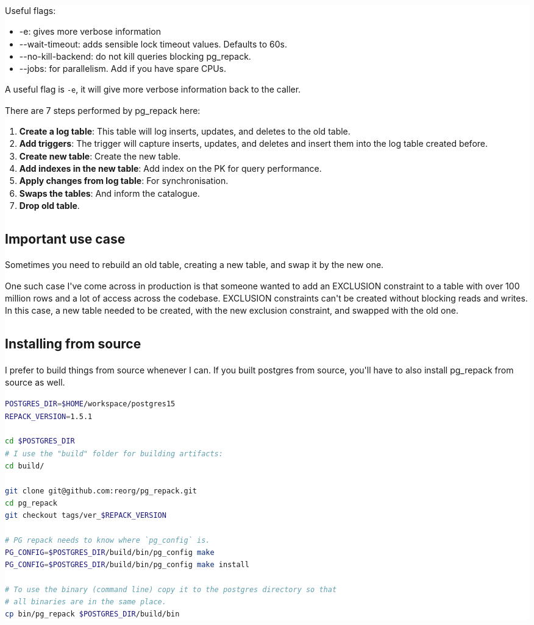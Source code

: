 Useful flags:

- -e: gives more verbose information
- --wait-timeout: adds sensible lock timeout values. Defaults to 60s.
- --no-kill-backend: do not kill queries blocking pg_repack.
- --jobs: for parallelism. Add if you have spare CPUs.

A useful flag is `-e`, it will give more verbose information back to the
caller.

There are 7 steps performed by pg_repack here:

1. **Create a log table**: This table will log inserts, updates, and deletes to
   the old table.
2. **Add triggers**: The trigger will capture inserts, updates, and deletes and
   insert them into the log table created before.
3. **Create new table**: Create the new table.
4. **Add indexes in the new table**: Add index on the PK for query performance.
5. **Apply changes from log table**: For synchronisation.
6. **Swaps the tables**: And inform the catalogue.
7. **Drop old table**.

## Important use case

Sometimes you need to rebuild an old table, creating a new table, and swap it
by the new one.

One such case I've come across in production is that someone wanted to add an
EXCLUSION constraint to a table with over 100 million rows and a lot of access
across the codebase. EXCLUSION constraints can't be created without blocking
reads and writes. In this case, a new table needed to be created, with the new
exclusion constraint, and swapped with the old one.

## Installing from source

I prefer to build things from source whenever I can.
If you built postgres from source, you'll have to also install pg_repack from
source as well.

```sh
POSTGRES_DIR=$HOME/workspace/postgres15
REPACK_VERSION=1.5.1

cd $POSTGRES_DIR
# I use the "build" folder for building artifacts:
cd build/

git clone git@github.com:reorg/pg_repack.git
cd pg_repack
git checkout tags/ver_$REPACK_VERSION

# PG repack needs to know where `pg_config` is.
PG_CONFIG=$POSTGRES_DIR/build/bin/pg_config make
PG_CONFIG=$POSTGRES_DIR/build/bin/pg_config make install

# To use the binary (command line) copy it to the postgres directory so that
# all binaries are in the same place.
cp bin/pg_repack $POSTGRES_DIR/build/bin
```
